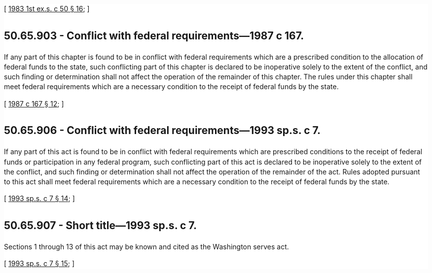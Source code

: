 \[ [1983 1st ex.s. c 50 § 16](http://leg.wa.gov/CodeReviser/documents/sessionlaw/1983ex1c50.pdf?cite=1983%201st%20ex.s.%20c%2050%20§%2016); \]

## 50.65.903 - Conflict with federal requirements—1987 c 167.
If any part of this chapter is found to be in conflict with federal requirements which are a prescribed condition to the allocation of federal funds to the state, such conflicting part of this chapter is declared to be inoperative solely to the extent of the conflict, and such finding or determination shall not affect the operation of the remainder of this chapter. The rules under this chapter shall meet federal requirements which are a necessary condition to the receipt of federal funds by the state.

\[ [1987 c 167 § 12](http://leg.wa.gov/CodeReviser/documents/sessionlaw/1987c167.pdf?cite=1987%20c%20167%20§%2012); \]

## 50.65.906 - Conflict with federal requirements—1993 sp.s. c 7.
If any part of this act is found to be in conflict with federal requirements which are prescribed conditions to the receipt of federal funds or participation in any federal program, such conflicting part of this act is declared to be inoperative solely to the extent of the conflict, and such finding or determination shall not affect the operation of the remainder of the act. Rules adopted pursuant to this act shall meet federal requirements which are a necessary condition to the receipt of federal funds by the state.

\[ [1993 sp.s. c 7 § 14](http://lawfilesext.leg.wa.gov/biennium/1993-94/Pdf/Bills/Session%20Laws/House/1969-S.SL.pdf?cite=1993%20sp.s.%20c%207%20§%2014); \]

## 50.65.907 - Short title—1993 sp.s. c 7.
Sections 1 through 13 of this act may be known and cited as the Washington serves act.

\[ [1993 sp.s. c 7 § 15](http://lawfilesext.leg.wa.gov/biennium/1993-94/Pdf/Bills/Session%20Laws/House/1969-S.SL.pdf?cite=1993%20sp.s.%20c%207%20§%2015); \]

